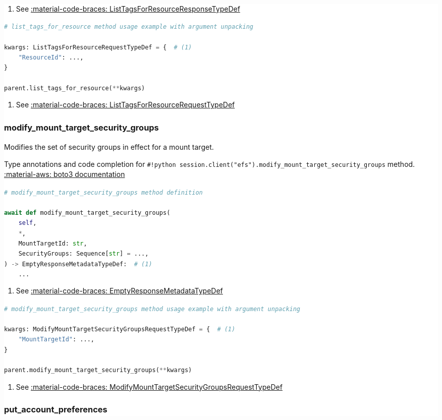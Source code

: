 1. See [:material-code-braces: ListTagsForResourceResponseTypeDef](./type_defs.md#listtagsforresourceresponsetypedef)


```python
# list_tags_for_resource method usage example with argument unpacking

kwargs: ListTagsForResourceRequestTypeDef = {  # (1)
    "ResourceId": ...,
}

parent.list_tags_for_resource(**kwargs)
```

1. See [:material-code-braces: ListTagsForResourceRequestTypeDef](./type_defs.md#listtagsforresourcerequesttypedef)

### modify\_mount\_target\_security\_groups

Modifies the set of security groups in effect for a mount target.

Type annotations and code completion for `#!python session.client("efs").modify_mount_target_security_groups` method.
[:material-aws: boto3 documentation](https://boto3.amazonaws.com/v1/documentation/api/latest/reference/services/efs.html#EFS.Client)

```python
# modify_mount_target_security_groups method definition

await def modify_mount_target_security_groups(
    self,
    *,
    MountTargetId: str,
    SecurityGroups: Sequence[str] = ...,
) -> EmptyResponseMetadataTypeDef:  # (1)
    ...
```

1. See [:material-code-braces: EmptyResponseMetadataTypeDef](./type_defs.md#emptyresponsemetadatatypedef)


```python
# modify_mount_target_security_groups method usage example with argument unpacking

kwargs: ModifyMountTargetSecurityGroupsRequestTypeDef = {  # (1)
    "MountTargetId": ...,
}

parent.modify_mount_target_security_groups(**kwargs)
```

1. See [:material-code-braces: ModifyMountTargetSecurityGroupsRequestTypeDef](./type_defs.md#modifymounttargetsecuritygroupsrequesttypedef)

### put\_account\_preferences
